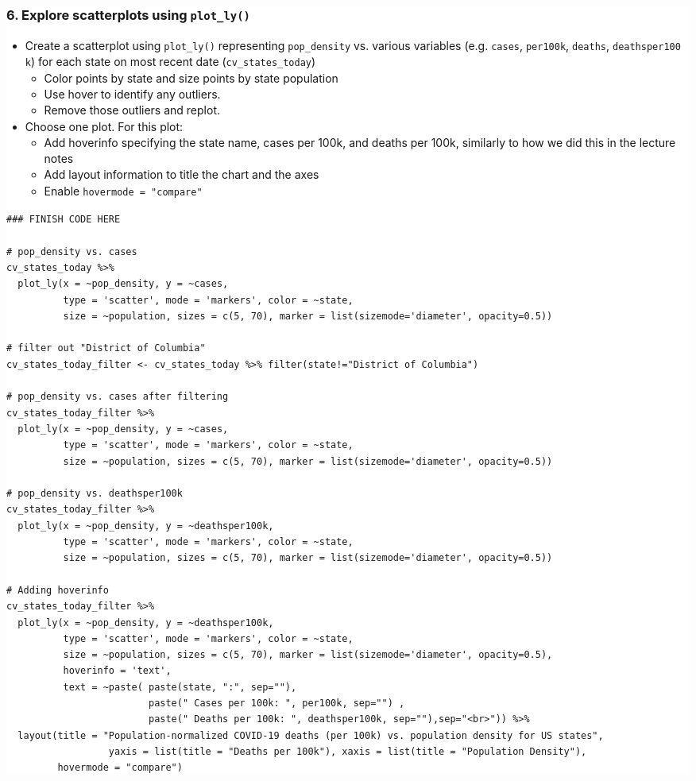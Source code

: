 ### 6. Explore scatterplots using `plot_ly()`

- Create a scatterplot using `plot_ly()` representing `pop_density` vs. various variables (e.g. `cases`, `per100k`, `deaths`, `deathsper100k`) for each state on most recent date (`cv_states_today`)
  - Color points by state and size points by state population
  - Use hover to identify any outliers. 
  - Remove those outliers and replot.
- Choose one plot. For this plot:
  - Add hoverinfo specifying the state name, cases per 100k, and deaths per 100k, similarly to how we did this in the lecture notes
  - Add layout information to title the chart and the axes
  - Enable `hovermode = "compare"`

```{r}
### FINISH CODE HERE

# pop_density vs. cases
cv_states_today %>% 
  plot_ly(x = ~pop_density, y = ~cases, 
          type = 'scatter', mode = 'markers', color = ~state,
          size = ~population, sizes = c(5, 70), marker = list(sizemode='diameter', opacity=0.5))

# filter out "District of Columbia"
cv_states_today_filter <- cv_states_today %>% filter(state!="District of Columbia")

# pop_density vs. cases after filtering
cv_states_today_filter %>% 
  plot_ly(x = ~pop_density, y = ~cases, 
          type = 'scatter', mode = 'markers', color = ~state,
          size = ~population, sizes = c(5, 70), marker = list(sizemode='diameter', opacity=0.5))

# pop_density vs. deathsper100k
cv_states_today_filter %>% 
  plot_ly(x = ~pop_density, y = ~deathsper100k,
          type = 'scatter', mode = 'markers', color = ~state,
          size = ~population, sizes = c(5, 70), marker = list(sizemode='diameter', opacity=0.5))

# Adding hoverinfo
cv_states_today_filter %>% 
  plot_ly(x = ~pop_density, y = ~deathsper100k,
          type = 'scatter', mode = 'markers', color = ~state,
          size = ~population, sizes = c(5, 70), marker = list(sizemode='diameter', opacity=0.5),
          hoverinfo = 'text',
          text = ~paste( paste(state, ":", sep=""), 
                         paste(" Cases per 100k: ", per100k, sep="") , 
                         paste(" Deaths per 100k: ", deathsper100k, sep=""),sep="<br>")) %>%
  layout(title = "Population-normalized COVID-19 deaths (per 100k) vs. population density for US states",
                  yaxis = list(title = "Deaths per 100k"), xaxis = list(title = "Population Density"),
         hovermode = "compare")
```
